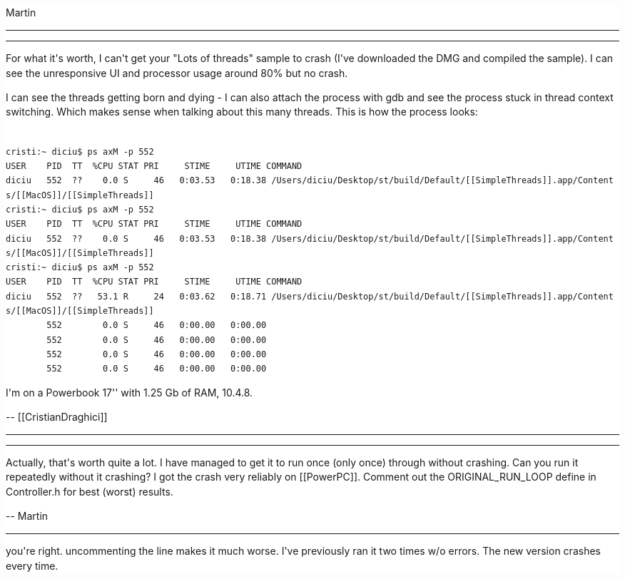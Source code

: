 Martin

----


----

For what it's worth, I can't get your "Lots of threads" sample to crash (I've downloaded the DMG and compiled the sample).
I can see the unresponsive UI and processor usage around 80% but no crash.

I can see the threads getting born and dying - I can also attach the process with gdb and see the process stuck in thread context switching. Which makes sense when talking about this many threads.
This is how the process looks:

<code>
cristi:~ diciu$ ps axM -p 552
USER    PID  TT  %CPU STAT PRI     STIME     UTIME COMMAND
diciu   552  ??    0.0 S     46   0:03.53   0:18.38 /Users/diciu/Desktop/st/build/Default/[[SimpleThreads]].app/Contents/[[MacOS]]/[[SimpleThreads]]
cristi:~ diciu$ ps axM -p 552
USER    PID  TT  %CPU STAT PRI     STIME     UTIME COMMAND
diciu   552  ??    0.0 S     46   0:03.53   0:18.38 /Users/diciu/Desktop/st/build/Default/[[SimpleThreads]].app/Contents/[[MacOS]]/[[SimpleThreads]]
cristi:~ diciu$ ps axM -p 552
USER    PID  TT  %CPU STAT PRI     STIME     UTIME COMMAND
diciu   552  ??   53.1 R     24   0:03.62   0:18.71 /Users/diciu/Desktop/st/build/Default/[[SimpleThreads]].app/Contents/[[MacOS]]/[[SimpleThreads]]
        552        0.0 S     46   0:00.00   0:00.00                 
        552        0.0 S     46   0:00.00   0:00.00                 
        552        0.0 S     46   0:00.00   0:00.00                 
        552        0.0 S     46   0:00.00   0:00.00                 
</code>


I'm on a Powerbook 17'' with 1.25 Gb of RAM, 10.4.8.

--
[[CristianDraghici]]

----


----

Actually, that's worth quite a lot. I have managed to get it to run once (only once) through without crashing. Can you run it repeatedly without it crashing? I got the crash very reliably on [[PowerPC]]. Comment out the ORIGINAL_RUN_LOOP define in Controller.h for best (worst) results.

-- Martin


----

you're right.
uncommenting the line makes it much worse. I've previously ran it two times w/o errors. The new version crashes every time.
